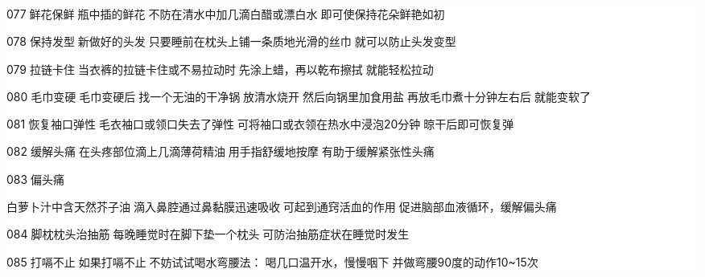 077
鲜花保鲜
瓶中插的鲜花
不防在清水中加几滴白醋或漂白水
即可使保持花朵鲜艳如初


078
保持发型
新做好的头发
只要睡前在枕头上铺一条质地光滑的丝巾
就可以防止头发变型

079
拉链卡住
当衣裤的拉链卡住或不易拉动时
先涂上蜡，再以乾布擦拭
就能轻松拉动

080
毛巾变硬
毛巾变硬后
找一个无油的干净锅
放清水烧开
然后向锅里加食用盐
再放毛巾煮十分钟左右后
就能变软了

081
恢复袖口弹性
毛衣袖口或领口失去了弹性
可将袖口或衣领在热水中浸泡20分钟
晾干后即可恢复弹

082
缓解头痛
在头疼部位滴上几滴薄荷精油
用手指舒缓地按摩
有助于缓解紧张性头痛

083
偏头痛

白萝卜汁中含天然芥子油
滴入鼻腔通过鼻黏膜迅速吸收
可起到通窍活血的作用
促进脑部血液循环，缓解偏头痛

084
脚枕枕头治抽筋
每晚睡觉时在脚下垫一个枕头
可防治抽筋症状在睡觉时发生

085
打嗝不止
如果打嗝不止
不妨试试喝水弯腰法：
喝几口温开水，慢慢咽下
并做弯腰90度的动作10~15次
